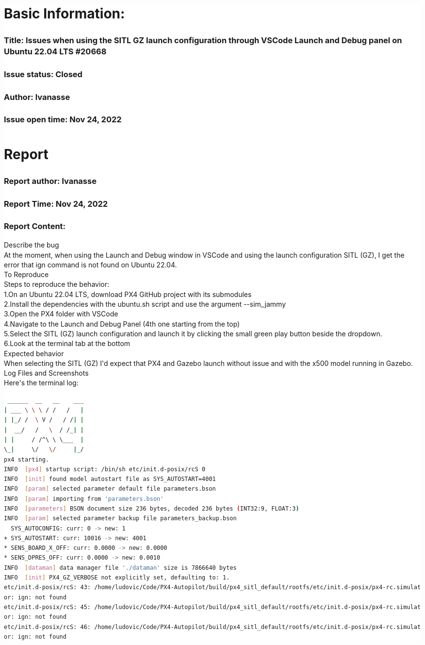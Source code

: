 # Basic Information:
### Title:  Issues when using the SITL GZ launch configuration through VSCode Launch and Debug panel on Ubuntu 22.04 LTS #20668 
### Issue status: Closed

### Author: lvanasse

### Issue open time: Nov 24, 2022
# Report
### Report author: lvanasse
### Report Time: Nov 24, 2022
### Report Content:   
Describe the bug  
At the moment, when using the Launch and Debug window in VSCode and using the launch configuration SITL (GZ), I get the error that ign command is not found on Ubuntu 22.04.  
To Reproduce  
Steps to reproduce the behavior:  
1.On an Ubuntu 22.04 LTS, download PX4 GitHub project with its submodules  
2.Install the dependencies with the ubuntu.sh script and use the argument --sim_jammy  
3.Open the PX4 folder with VSCode  
4.Navigate to the Launch and Debug Panel (4th one starting from the top)  
5.Select the SITL (GZ) launch configuration and launch it by clicking the small green play button beside the dropdown.  
6.Look at the terminal tab at the bottom  
Expected behavior  
When selecting the SITL (GZ) I'd expect that PX4 and Gazebo launch without issue and with the x500 model running in Gazebo.  
Log Files and Screenshots  
Here's the terminal log:  
    
```bash     
 ______  __   __    ___         
| ___ \ \ \ / /   /   |        
| |_/ /  \ V /   / /| |        
|  __/   /   \  / /_| |        
| |     / /^\ \ \___  |        
\_|     \/   \/     |_/        
px4 starting.        
INFO  [px4] startup script: /bin/sh etc/init.d-posix/rcS 0        
INFO  [init] found model autostart file as SYS_AUTOSTART=4001        
INFO  [param] selected parameter default file parameters.bson        
INFO  [param] importing from 'parameters.bson'        
INFO  [parameters] BSON document size 236 bytes, decoded 236 bytes (INT32:9, FLOAT:3)        
INFO  [param] selected parameter backup file parameters_backup.bson        
  SYS_AUTOCONFIG: curr: 0 -> new: 1        
+ SYS_AUTOSTART: curr: 10016 -> new: 4001        
* SENS_BOARD_X_OFF: curr: 0.0000 -> new: 0.0000        
* SENS_DPRES_OFF: curr: 0.0000 -> new: 0.0010        
INFO  [dataman] data manager file './dataman' size is 7866640 bytes        
INFO  [init] PX4_GZ_VERBOSE not explicitly set, defaulting to: 1.        
etc/init.d-posix/rcS: 43: /home/ludovic/Code/PX4-Autopilot/build/px4_sitl_default/rootfs/etc/init.d-posix/px4-rc.simulator: ign: not found        
etc/init.d-posix/rcS: 45: /home/ludovic/Code/PX4-Autopilot/build/px4_sitl_default/rootfs/etc/init.d-posix/px4-rc.simulator: ign: not found        
etc/init.d-posix/rcS: 46: /home/ludovic/Code/PX4-Autopilot/build/px4_sitl_default/rootfs/etc/init.d-posix/px4-rc.simulator: ign: not found        
```